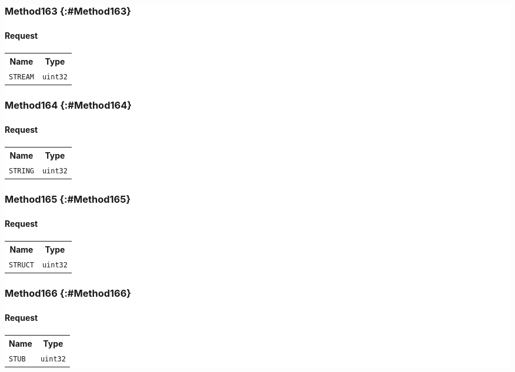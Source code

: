 

### Method163 {:#Method163}


#### Request
<table>
    <tr><th>Name</th><th>Type</th></tr>
    <tr>
            <td><code>STREAM</code></td>
            <td>
                <code>uint32</code>
            </td>
        </tr></table>



### Method164 {:#Method164}


#### Request
<table>
    <tr><th>Name</th><th>Type</th></tr>
    <tr>
            <td><code>STRING</code></td>
            <td>
                <code>uint32</code>
            </td>
        </tr></table>



### Method165 {:#Method165}


#### Request
<table>
    <tr><th>Name</th><th>Type</th></tr>
    <tr>
            <td><code>STRUCT</code></td>
            <td>
                <code>uint32</code>
            </td>
        </tr></table>



### Method166 {:#Method166}


#### Request
<table>
    <tr><th>Name</th><th>Type</th></tr>
    <tr>
            <td><code>STUB</code></td>
            <td>
                <code>uint32</code>
            </td>
        </tr></table>
